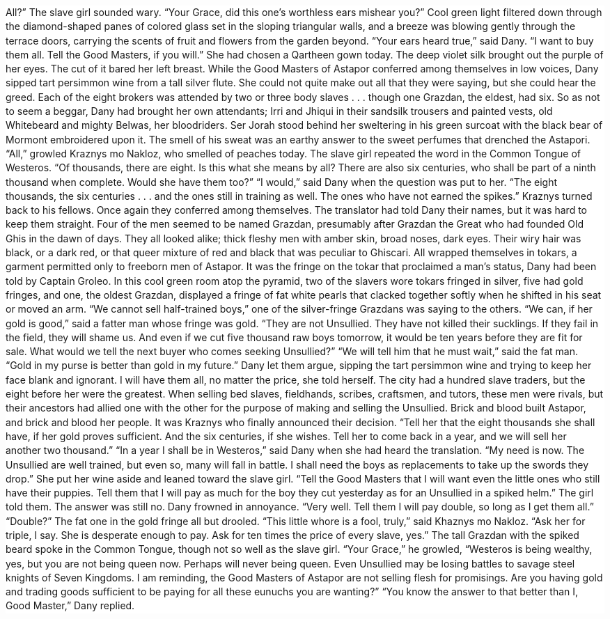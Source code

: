 All?” The slave girl sounded wary. “Your Grace, did this one’s worthless ears mishear you?”
Cool green light filtered down through the diamond-shaped panes of colored glass set in the sloping triangular walls, and a breeze was blowing gently through the terrace doors, carrying the scents of fruit and flowers from the garden beyond. “Your ears heard true,” said Dany. “I want to buy them all. Tell the Good Masters, if you will.”
She had chosen a Qartheen gown today. The deep violet silk brought out the purple of her eyes. The cut of it bared her left breast. While the Good Masters of Astapor conferred among themselves in low voices, Dany sipped tart persimmon wine from a tall silver flute. She could not quite make out all that they were saying, but she could hear the greed.
Each of the eight brokers was attended by two or three body slaves . . .
though one Grazdan, the eldest, had six. So as not to seem a beggar, Dany had brought her own attendants; Irri and Jhiqui in their sandsilk trousers and painted vests, old Whitebeard and mighty Belwas, her bloodriders. Ser Jorah stood behind her sweltering in his green surcoat with the black bear of Mormont embroidered upon it. The smell of his sweat was an earthy answer to the sweet perfumes that drenched the Astapori.
“All,” growled Kraznys mo Nakloz, who smelled of peaches today. The slave girl repeated the word in the Common Tongue of Westeros. “Of thousands, there are eight. Is this what she means by all? There are also six centuries, who shall be part of a ninth thousand when complete. Would she have them too?”
“I would,” said Dany when the question was put to her. “The eight thousands, the six centuries . . . and the ones still in training as well. The ones who have not earned the spikes.”
Kraznys turned back to his fellows. Once again they conferred among themselves. The translator had told Dany their names, but it was hard to keep them straight. Four of the men seemed to be named Grazdan, presumably after Grazdan the Great who had founded Old Ghis in the dawn of days. They all looked alike; thick fleshy men with amber skin, broad noses, dark eyes. Their wiry hair was black, or a dark red, or that queer mixture of red and black that was peculiar to Ghiscari. All wrapped themselves in tokars, a garment permitted only to freeborn men of Astapor.
It was the fringe on the tokar that proclaimed a man’s status, Dany had been told by Captain Groleo. In this cool green room atop the pyramid, two of the slavers wore tokars fringed in silver, five had gold fringes, and one, the oldest Grazdan, displayed a fringe of fat white pearls that clacked together softly when he shifted in his seat or moved an arm.
“We cannot sell half-trained boys,” one of the silver-fringe Grazdans was saying to the others.
“We can, if her gold is good,” said a fatter man whose fringe was gold.
“They are not Unsullied. They have not killed their sucklings. If they fail in the field, they will shame us. And even if we cut five thousand raw boys tomorrow, it would be ten years before they are fit for sale. What would we tell the next buyer who comes seeking Unsullied?”
“We will tell him that he must wait,” said the fat man. “Gold in my purse is better than gold in my future.”
Dany let them argue, sipping the tart persimmon wine and trying to keep her face blank and ignorant. I will have them all, no matter the price, she told herself. The city had a hundred slave traders, but the eight before her were the greatest. When selling bed slaves, fieldhands, scribes, craftsmen, and tutors, these men were rivals, but their ancestors had allied one with the other for the purpose of making and selling the Unsullied. Brick and blood built Astapor, and brick and blood her people.
It was Kraznys who finally announced their decision. “Tell her that the eight thousands she shall have, if her gold proves sufficient. And the six centuries, if she wishes. Tell her to come back in a year, and we will sell her another two thousand.”
“In a year I shall be in Westeros,” said Dany when she had heard the translation. “My need is now. The Unsullied are well trained, but even so, many will fall in battle. I shall need the boys as replacements to take up the swords they drop.” She put her wine aside and leaned toward the slave girl.
“Tell the Good Masters that I will want even the little ones who still have their puppies. Tell them that I will pay as much for the boy they cut yesterday as for an Unsullied in a spiked helm.”
The girl told them. The answer was still no.
Dany frowned in annoyance. “Very well. Tell them I will pay double, so long as I get them all.”
“Double?” The fat one in the gold fringe all but drooled.
“This little whore is a fool, truly,” said Khaznys mo Nakloz. “Ask her for triple, I say. She is desperate enough to pay. Ask for ten times the price of every slave, yes.”
The tall Grazdan with the spiked beard spoke in the Common Tongue, though not so well as the slave girl. “Your Grace,” he growled, “Westeros is being wealthy, yes, but you are not being queen now. Perhaps will never being queen. Even Unsullied may be losing battles to savage steel knights of Seven Kingdoms. I am reminding, the Good Masters of Astapor are not selling flesh for promisings. Are you having gold and trading goods sufficient to be paying for all these eunuchs you are wanting?”
“You know the answer to that better than I, Good Master,” Dany replied.
